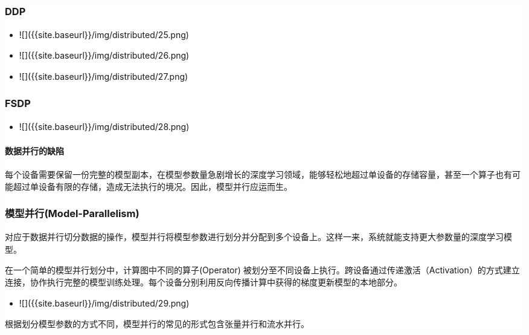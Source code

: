 ### DDP

<ul> 
<li markdown="1">
![]({{site.baseurl}}/img/distributed/25.png) 
</li> 
</ul> 

<ul> 
<li markdown="1">
![]({{site.baseurl}}/img/distributed/26.png) 
</li> 
</ul> 

<ul> 
<li markdown="1">
![]({{site.baseurl}}/img/distributed/27.png) 
</li> 
</ul> 

### FSDP

<ul> 
<li markdown="1">
![]({{site.baseurl}}/img/distributed/28.png) 
</li> 
</ul> 





#### 数据并行的缺陷

每个设备需要保留一份完整的模型副本，在模型参数量急剧增长的深度学习领域，能够轻松地超过单设备的存储容量，甚至一个算子也有可能超过单设备有限的存储，造成无法执行的境况。因此，模型并行应运而生。



### 模型并行(Model-Parallelism)

对应于数据并行切分数据的操作，模型并行将模型参数进行划分并分配到多个设备上。这样一来，系统就能支持更大参数量的深度学习模型。

在一个简单的模型并行划分中，计算图中不同的算子(Operator) 被划分至不同设备上执行。跨设备通过传递激活（Activation）的方式建立连接，协作执行完整的模型训练处理。每个设备分别利用反向传播计算中获得的梯度更新模型的本地部分。

<ul> 
<li markdown="1">
![]({{site.baseurl}}/img/distributed/29.png) 
</li> 
</ul> 

根据划分模型参数的方式不同，模型并行的常见的形式包含张量并行和流水并行。


